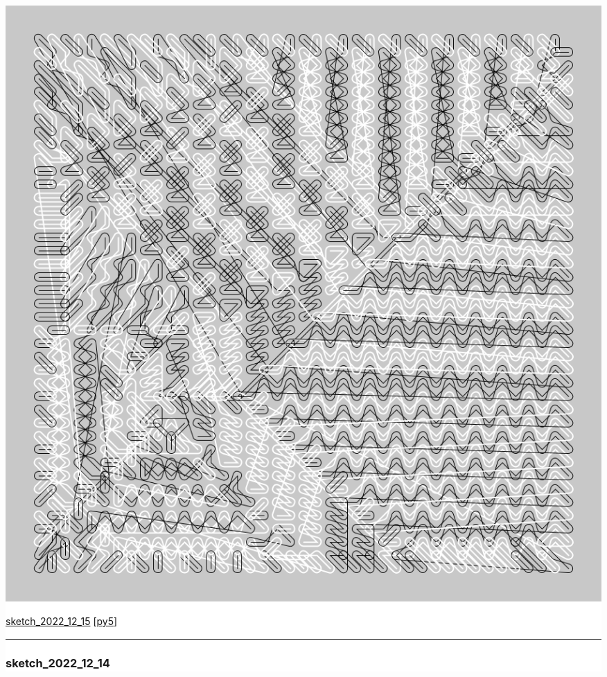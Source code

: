 ![sketch_2022_12_15](2022/sketch_2022_12_15/sketch_2022_12_15.png)

[sketch_2022_12_15](https://github.com/villares/sketch-a-day/tree/main/2022/sketch_2022_12_15) [[py5](https://py5coding.org/)]



---

### sketch_2022_12_14

